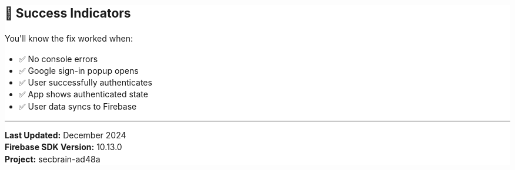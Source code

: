 ## 🎯 Success Indicators

You'll know the fix worked when:
- ✅ No console errors
- ✅ Google sign-in popup opens
- ✅ User successfully authenticates
- ✅ App shows authenticated state
- ✅ User data syncs to Firebase

---

**Last Updated:** December 2024  
**Firebase SDK Version:** 10.13.0  
**Project:** secbrain-ad48a
